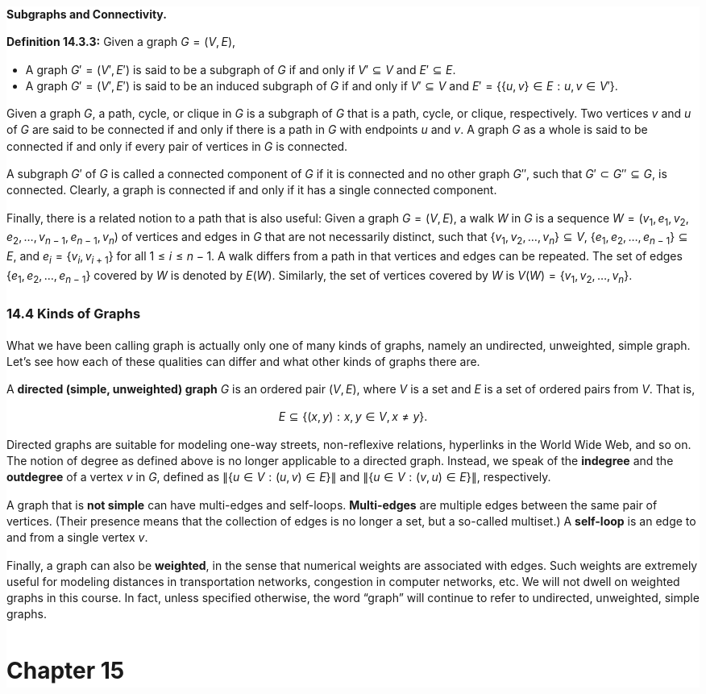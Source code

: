 **Subgraphs and Connectivity.**

**Definition 14.3.3:** Given a graph $G = (V, E)$,

- A graph $G' = (V', E')$ is said to be a subgraph of $G$ if and only if $V' \subseteq V$ and $E' \subseteq E$.
- A graph $G' = (V', E')$ is said to be an induced subgraph of $G$ if and only if $V' \subseteq V$ and $E' = \{\{u, v\} \in E : u, v \in V'\}$.

Given a graph $G$, a path, cycle, or clique in $G$ is a subgraph of $G$ that is a path, cycle, or clique, respectively. Two vertices $v$ and $u$ of $G$ are said to be connected if and only if there is a path in $G$ with endpoints $u$ and $v$. A graph $G$ as a whole is said to be connected if and only if every pair of vertices in $G$ is connected.

A subgraph $G'$ of $G$ is called a connected component of $G$ if it is connected and no other graph $G''$, such that $G' \subset G'' \subseteq G$, is connected. Clearly, a graph is connected if and only if it has a single connected component.

Finally, there is a related notion to a path that is also useful: Given a graph $G = (V, E)$, a walk $W$ in $G$ is a sequence $W = (v_1, e_1, v_2, e_2, \ldots, v_{n-1}, e_{n-1}, v_n)$ of vertices and edges in $G$ that are not necessarily distinct, such that $\{v_1, v_2, \ldots, v_n\} \subseteq V$, $\{e_1, e_2, \ldots, e_{n-1}\} \subseteq E$, and $e_i = \{v_i, v_{i+1}\}$ for all $1 \leq i \leq n-1$. A walk differs from a path in that vertices and edges can be repeated. The set of edges $\{e_1, e_2, \ldots, e_{n-1}\}$ covered by $W$ is denoted by $E(W)$. Similarly, the set of vertices covered by $W$ is $V(W) = \{v_1, v_2, \ldots, v_n\}$.


### 14.4 Kinds of Graphs

What we have been calling graph is actually only one of many kinds of graphs, namely an undirected, unweighted, simple graph. Let’s see how each of these qualities can differ and what other kinds of graphs there are.

A **directed (simple, unweighted) graph** $G$ is an ordered pair $(V, E)$, where $V$ is a set and $E$ is a set of ordered pairs from $V$. That is,

$$
E \subseteq \{ (x, y) : x, y \in V, x \neq y \}.
$$

Directed graphs are suitable for modeling one-way streets, non-reflexive relations, hyperlinks in the World Wide Web, and so on. The notion of degree as defined above is no longer applicable to a directed graph. Instead, we speak of the **indegree** and the **outdegree** of a vertex $v$ in $G$, defined as $\|\{u \in V : (u, v) \in E\}\|$ and $\|\{u \in V : (v, u) \in E\}\|$, respectively.


A graph that is **not simple** can have multi-edges and self-loops. **Multi-edges** are multiple edges between the same pair of vertices. (Their presence means that the collection of edges is no longer a set, but a so-called multiset.) A **self-loop** is an edge to and from a single vertex $v$.

Finally, a graph can also be **weighted**, in the sense that numerical weights are associated with edges. Such weights are extremely useful for modeling distances in transportation networks, congestion in computer networks, etc. We will not dwell on weighted graphs in this course. In fact, unless specified otherwise, the word “graph” will continue to refer to undirected, unweighted, simple graphs.


# Chapter 15
